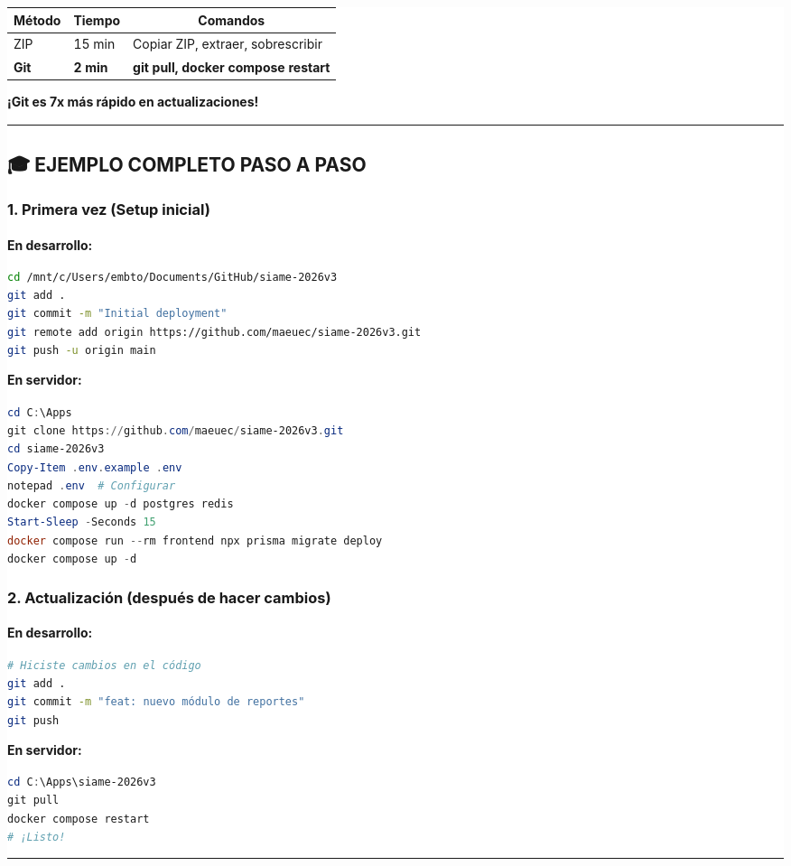 | Método | Tiempo | Comandos |
|--------|--------|----------|
| ZIP | 15 min | Copiar ZIP, extraer, sobrescribir |
| **Git** | **2 min** | **git pull, docker compose restart** |

**¡Git es 7x más rápido en actualizaciones!**

---

## 🎓 EJEMPLO COMPLETO PASO A PASO

### 1. Primera vez (Setup inicial)

**En desarrollo:**
```bash
cd /mnt/c/Users/embto/Documents/GitHub/siame-2026v3
git add .
git commit -m "Initial deployment"
git remote add origin https://github.com/maeuec/siame-2026v3.git
git push -u origin main
```

**En servidor:**
```powershell
cd C:\Apps
git clone https://github.com/maeuec/siame-2026v3.git
cd siame-2026v3
Copy-Item .env.example .env
notepad .env  # Configurar
docker compose up -d postgres redis
Start-Sleep -Seconds 15
docker compose run --rm frontend npx prisma migrate deploy
docker compose up -d
```

### 2. Actualización (después de hacer cambios)

**En desarrollo:**
```bash
# Hiciste cambios en el código
git add .
git commit -m "feat: nuevo módulo de reportes"
git push
```

**En servidor:**
```powershell
cd C:\Apps\siame-2026v3
git pull
docker compose restart
# ¡Listo!
```

---